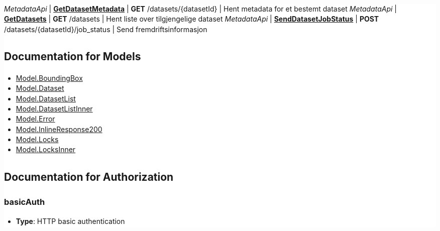 *MetadataApi* | [**GetDatasetMetadata**](docs/MetadataApi.md#getdatasetmetadata) | **GET** /datasets/{datasetId} | Hent metadata for et bestemt dataset
*MetadataApi* | [**GetDatasets**](docs/MetadataApi.md#getdatasets) | **GET** /datasets | Hent liste over tilgjengelige dataset
*MetadataApi* | [**SendDatasetJobStatus**](docs/MetadataApi.md#senddatasetjobstatus) | **POST** /datasets/{datasetId}/job_status | Send fremdriftsinformasjon

<a name="documentation-for-models"></a>
## Documentation for Models

 - [Model.BoundingBox](docs/BoundingBox.md)
 - [Model.Dataset](docs/Dataset.md)
 - [Model.DatasetList](docs/DatasetList.md)
 - [Model.DatasetListInner](docs/DatasetListInner.md)
 - [Model.Error](docs/Error.md)
 - [Model.InlineResponse200](docs/InlineResponse200.md)
 - [Model.Locks](docs/Locks.md)
 - [Model.LocksInner](docs/LocksInner.md)

<a name="documentation-for-authorization"></a>
## Documentation for Authorization

<a name="basicAuth"></a>
### basicAuth

- **Type**: HTTP basic authentication

